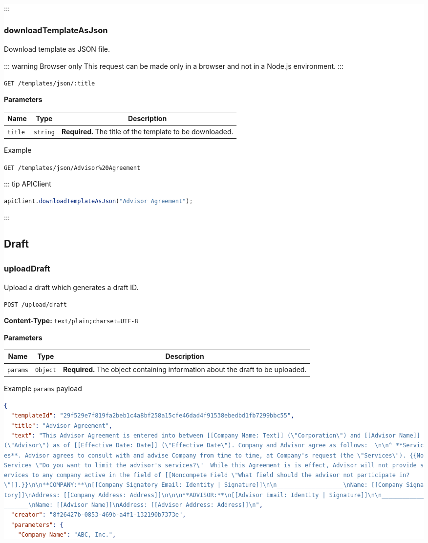 :::

### downloadTemplateAsJson

Download template as JSON file.

::: warning Browser only
This request can be made only in a browser and not in a Node.js environment.
:::

```
GET /templates/json/:title
```

**Parameters**

| Name    | Type     | Description                                               |
| ------- | -------- | --------------------------------------------------------- |
| `title` | `string` | **Required.** The title of the template to be downloaded. |

Example

```
GET /templates/json/Advisor%20Agreement
```

::: tip APIClient

```js
apiClient.downloadTemplateAsJson("Advisor Agreement");
```

:::

## Draft

### uploadDraft

Upload a draft which generates a draft ID.

```
POST /upload/draft
```

**Content-Type:** `text/plain;charset=UTF-8`

**Parameters**

| Name     | Type     | Description                                                                     |
| -------- | -------- | ------------------------------------------------------------------------------- |
| `params` | `Object` | **Required.** The object containing information about the draft to be uploaded. |

Example `params` payload

```json
{
  "templateId": "29f529e7f819fa2beb1c4a8bf258a15cfe46dad4f91538ebedbd1fb7299bbc55",
  "title": "Advisor Agreement",
  "text": "This Advisor Agreement is entered into between [[Company Name: Text]] (\"Corporation\") and [[Advisor Name]] (\"Advisor\") as of [[Effective Date: Date]] (\"Effective Date\"). Company and Advisor agree as follows:  \n\n^ **Services**. Advisor agrees to consult with and advise Company from time to time, at Company's request (the \"Services\"). {{No Services \"Do you want to limit the advisor's services?\"  While this Agreement is is effect, Advisor will not provide services to any company active in the field of [[Noncompete Field \"What field should the advisor not participate in?\"]].}}\n\n**COMPANY:**\n[[Company Signatory Email: Identity | Signature]]\n\n___________________\nName: [[Company Signatory]]\nAddress: [[Company Address: Address]]\n\n\n**ADVISOR:**\n[[Advisor Email: Identity | Signature]]\n\n___________________\nName: [[Advisor Name]]\nAddress: [[Advisor Address: Address]]\n",
  "creator": "8f26427b-0853-469b-a4f1-132190b7373e",
  "parameters": {
    "Company Name": "ABC, Inc.",
```